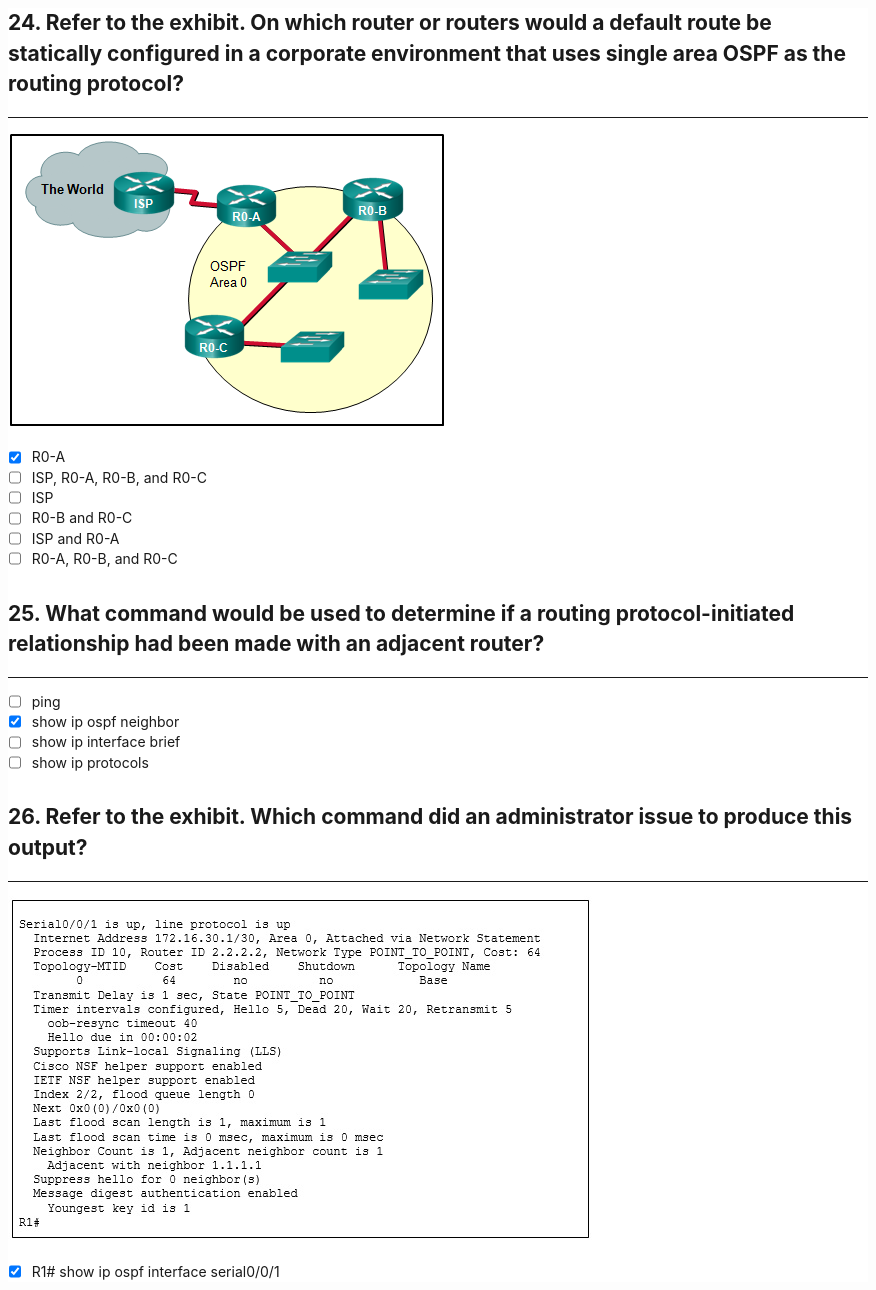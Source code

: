 ## 24. Refer to the exhibit. On which router or routers would a default route be statically configured in a corporate environment that uses single area OSPF as the routing protocol?
---
![alt text](3~5/_image-3.png)
- [x] R0-A
- [ ] ISP, R0-A, R0-B, and R0-C
- [ ] ISP
- [ ] R0-B and R0-C
- [ ] ISP and R0-A
- [ ] R0-A, R0-B, and R0-C

## 25. What command would be used to determine if a routing protocol-initiated relationship had been made with an adjacent router?
---
- [ ] ping
- [x] show ip ospf neighbor
- [ ] show ip interface brief
- [ ] show ip protocols

## 26. Refer to the exhibit. Which command did an administrator issue to produce this output?
---
![alt text](3~5/_image-4.png)
- [x] R1# show ip ospf interface serial0/0/1